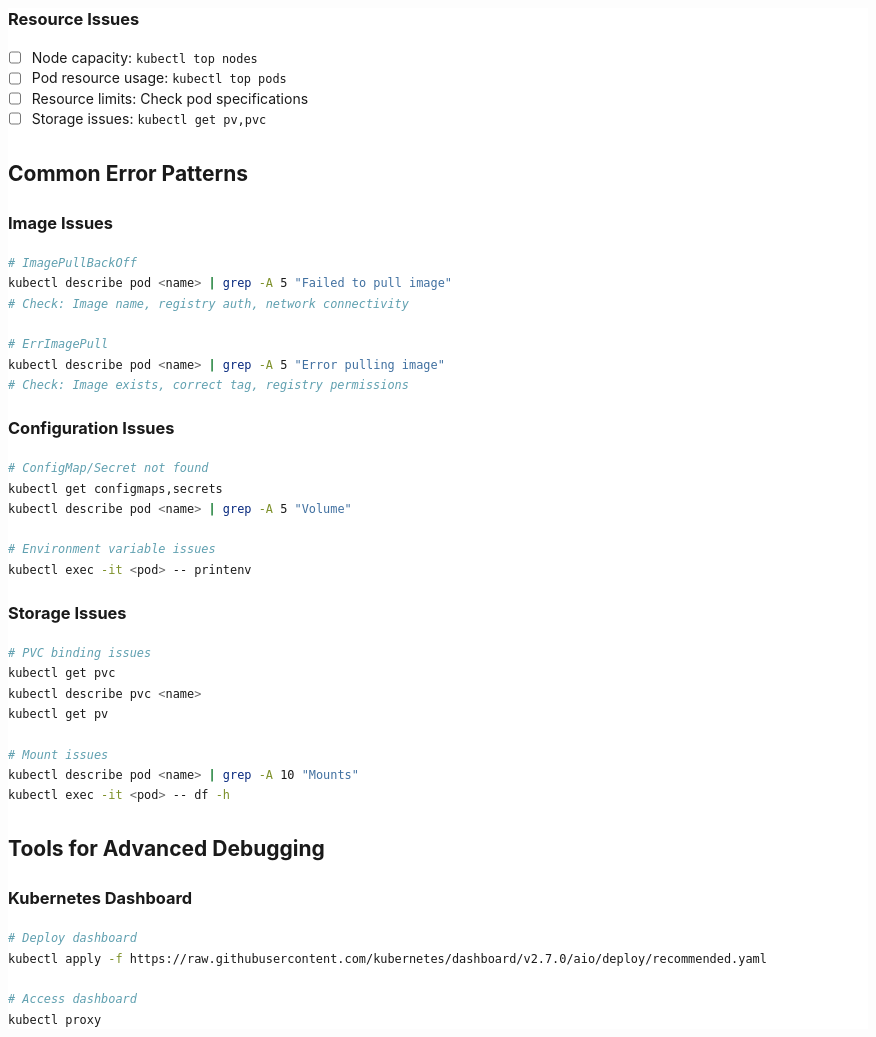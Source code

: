 ### Resource Issues
- [ ] Node capacity: `kubectl top nodes`
- [ ] Pod resource usage: `kubectl top pods`
- [ ] Resource limits: Check pod specifications
- [ ] Storage issues: `kubectl get pv,pvc`

## Common Error Patterns

### Image Issues
```bash
# ImagePullBackOff
kubectl describe pod <name> | grep -A 5 "Failed to pull image"
# Check: Image name, registry auth, network connectivity

# ErrImagePull  
kubectl describe pod <name> | grep -A 5 "Error pulling image"
# Check: Image exists, correct tag, registry permissions
```

### Configuration Issues
```bash
# ConfigMap/Secret not found
kubectl get configmaps,secrets
kubectl describe pod <name> | grep -A 5 "Volume"

# Environment variable issues
kubectl exec -it <pod> -- printenv
```

### Storage Issues
```bash
# PVC binding issues
kubectl get pvc
kubectl describe pvc <name>
kubectl get pv

# Mount issues
kubectl describe pod <name> | grep -A 10 "Mounts"
kubectl exec -it <pod> -- df -h
```

## Tools for Advanced Debugging

### Kubernetes Dashboard
```bash
# Deploy dashboard
kubectl apply -f https://raw.githubusercontent.com/kubernetes/dashboard/v2.7.0/aio/deploy/recommended.yaml

# Access dashboard
kubectl proxy
```
